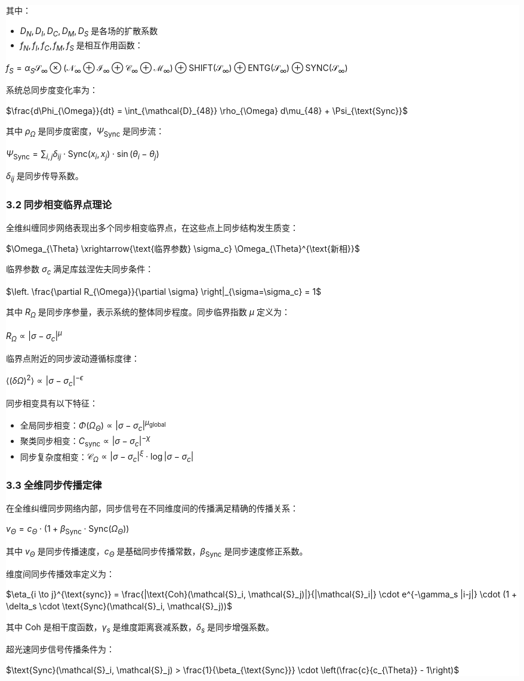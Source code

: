 其中：
- $`D_N, D_I, D_C, D_M, D_S`$ 是各场的扩散系数
- $`f_N, f_I, f_C, f_M, f_S`$ 是相互作用函数：

$`f_S = \alpha_S \mathcal{S}_{\infty} \otimes (\mathcal{N}_{\infty} \oplus \mathcal{I}_{\infty} \oplus \mathcal{C}_{\infty} \oplus \mathcal{M}_{\infty}) \oplus \text{SHIFT}(\mathcal{S}_{\infty}) \oplus \text{ENTG}(\mathcal{S}_{\infty}) \oplus \text{SYNC}(\mathcal{S}_{\infty})`$

系统总同步度变化率为：

$`\frac{d\Phi_{\Omega}}{dt} = \int_{\mathcal{D}_{48}} \rho_{\Omega} d\mu_{48} + \Psi_{\text{Sync}}`$

其中 $`\rho_{\Omega}`$ 是同步度密度，$`\Psi_{\text{Sync}}`$ 是同步流：

$`\Psi_{\text{Sync}} = \sum_{i,j} \delta_{ij} \cdot \text{Sync}(x_i, x_j) \cdot \sin(\theta_i - \theta_j)`$

$`\delta_{ij}`$ 是同步传导系数。

### 3.2 同步相变临界点理论

全维纠缠同步网络表现出多个同步相变临界点，在这些点上同步结构发生质变：

$`\Omega_{\Theta} \xrightarrow{\text{临界参数} \sigma_c} \Omega_{\Theta}^{\text{新相}}`$

临界参数 $`\sigma_c`$ 满足库兹涅佐夫同步条件：

$`\left. \frac{\partial R_{\Omega}}{\partial \sigma} \right|_{\sigma=\sigma_c} = 1`$

其中 $`R_{\Omega}`$ 是同步序参量，表示系统的整体同步程度。同步临界指数 $`\mu`$ 定义为：

$`R_{\Omega} \propto |\sigma - \sigma_c|^{\mu}`$

临界点附近的同步波动遵循标度律：

$`\langle (\delta \Omega)^2 \rangle \propto |\sigma - \sigma_c|^{-\epsilon}`$

同步相变具有以下特征：
- 全局同步相变：$`\Phi(\Omega_{\Theta}) \propto |\sigma - \sigma_c|^{\mu_{\text{global}}}`$
- 聚类同步相变：$`C_{\text{sync}} \propto |\sigma - \sigma_c|^{-\chi}`$
- 同步复杂度相变：$`\mathcal{C}_{\Omega} \propto |\sigma - \sigma_c|^{\xi} \cdot \log|\sigma - \sigma_c|`$

### 3.3 全维同步传播定律

在全维纠缠同步网络内部，同步信号在不同维度间的传播满足精确的传播关系：

$`v_{\Theta} = c_{\Theta} \cdot (1 + \beta_{\text{Sync}} \cdot \text{Sync}(\Omega_{\Theta}))`$

其中 $`v_{\Theta}`$ 是同步传播速度，$`c_{\Theta}`$ 是基础同步传播常数，$`\beta_{\text{Sync}}`$ 是同步速度修正系数。

维度间同步传播效率定义为：

$`\eta_{i \to j}^{\text{sync}} = \frac{|\text{Coh}(\mathcal{S}_i, \mathcal{S}_j)|}{|\mathcal{S}_i|} \cdot e^{-\gamma_s |i-j|} \cdot (1 + \delta_s \cdot \text{Sync}(\mathcal{S}_i, \mathcal{S}_j))`$

其中 $`\text{Coh}`$ 是相干度函数，$`\gamma_s`$ 是维度距离衰减系数，$`\delta_s`$ 是同步增强系数。

超光速同步信号传播条件为：

$`\text{Sync}(\mathcal{S}_i, \mathcal{S}_j) > \frac{1}{\beta_{\text{Sync}}} \cdot \left(\frac{c}{c_{\Theta}} - 1\right)`$
